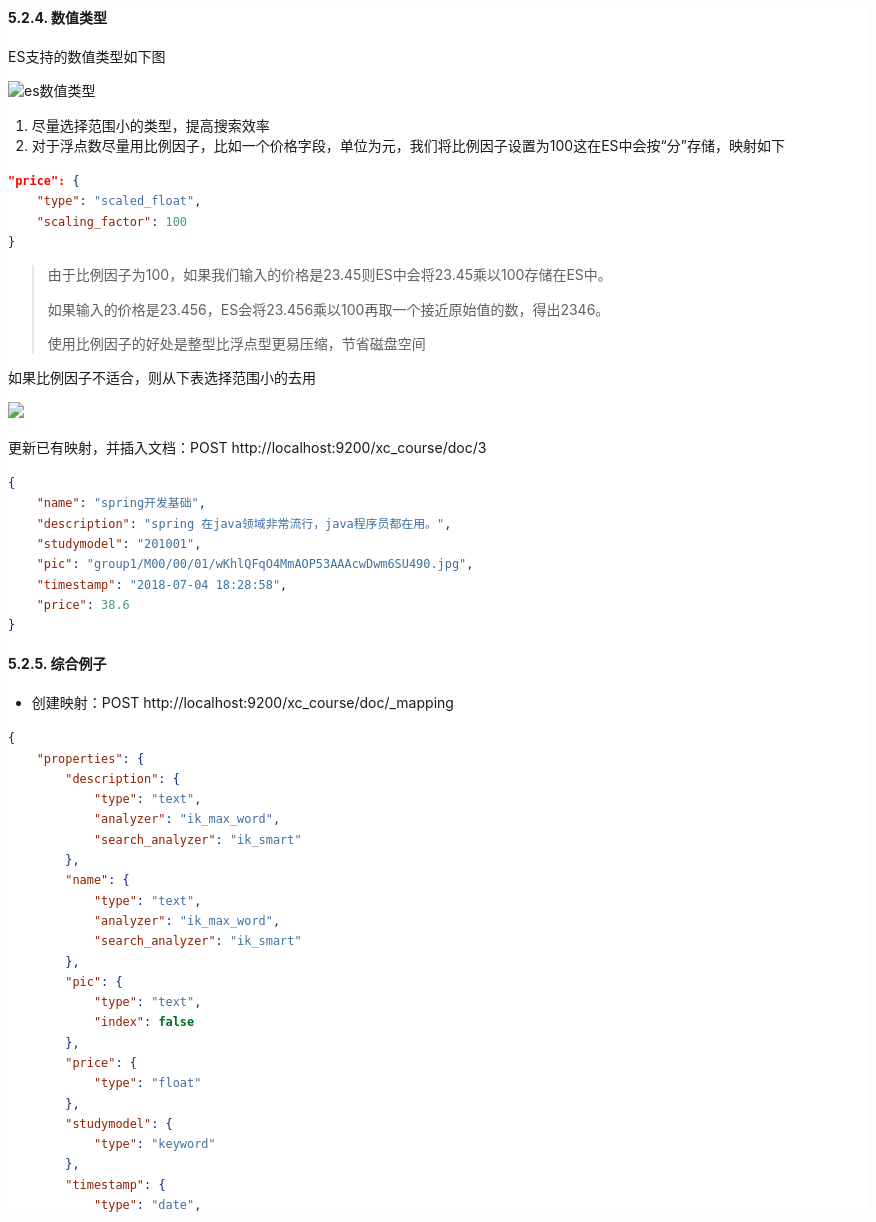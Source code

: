 #### 5.2.4. 数值类型

ES支持的数值类型如下图

![es数值类型](images/20191020094324504_30845.png)

1. 尽量选择范围小的类型，提高搜索效率
2. 对于浮点数尽量用比例因子，比如一个价格字段，单位为元，我们将比例因子设置为100这在ES中会按“分”存储，映射如下

```json
"price": {
    "type": "scaled_float",
    "scaling_factor": 100
}
```

> 由于比例因子为100，如果我们输入的价格是23.45则ES中会将23.45乘以100存储在ES中。
>
> 如果输入的价格是23.456，ES会将23.456乘以100再取一个接近原始值的数，得出2346。
>
> 使用比例因子的好处是整型比浮点型更易压缩，节省磁盘空间

如果比例因子不适合，则从下表选择范围小的去用

![](images/20191020114633143_31068.png)

更新已有映射，并插入文档：POST http://localhost:9200/xc_course/doc/3

```json
{
    "name": "spring开发基础",
    "description": "spring 在java领域非常流行，java程序员都在用。",
    "studymodel": "201001",
    "pic": "group1/M00/00/01/wKhlQFqO4MmAOP53AAAcwDwm6SU490.jpg",
    "timestamp": "2018‐07‐04 18:28:58",
    "price": 38.6
}
```

#### 5.2.5. 综合例子

- 创建映射：POST http://localhost:9200/xc_course/doc/_mapping

```json
{
    "properties": {
        "description": {
            "type": "text",
            "analyzer": "ik_max_word",
            "search_analyzer": "ik_smart"
        },
        "name": {
            "type": "text",
            "analyzer": "ik_max_word",
            "search_analyzer": "ik_smart"
        },
        "pic": {
            "type": "text",
            "index": false
        },
        "price": {
            "type": "float"
        },
        "studymodel": {
            "type": "keyword"
        },
        "timestamp": {
            "type": "date",
```
